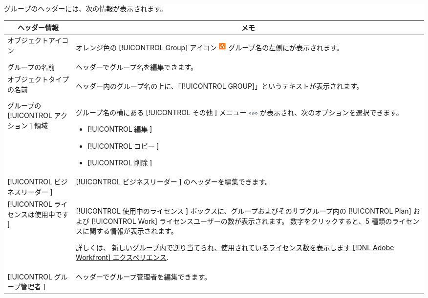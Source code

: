 グループのヘッダーには、次の情報が表示されます。

<table style="table-layout:auto"> 
 <col> 
 <col> 
 <thead> 
  <tr> 
   <th>ヘッダー情報</th> 
   <th>メモ</th> 
  </tr> 
 </thead> 
 <tbody> 
  <tr> 
   <td role="rowheader">オブジェクトアイコン </td> 
   <td> <p>オレンジ色の [!UICONTROL Group] アイコン <img src="assets/nwe-group-icon.png"> グループ名の左側にが表示されます。</p> </td> 
  </tr> 
  <tr> 
   <td role="rowheader">グループの名前</td> 
   <td>ヘッダーでグループ名を編集できます。</td> 
  </tr> 
  <tr> 
   <td role="rowheader">オブジェクトタイプの名前</td> 
   <td> <p>ヘッダー内のグループ名の上に、「[!UICONTROL GROUP]」というテキストが表示されます。</p> </td> 
  </tr> 
  <tr> 
   <td role="rowheader">グループの [!UICONTROL アクション ] 領域</td> 
   <td> <p>グループ名の横にある [!UICONTROL その他 ] メニュー <img src="assets/more-menu.png"> が表示され、次のオプションを選択できます。</p> 
    <ul> 
     <li> <p>[!UICONTROL 編集 ]</p> </li> 
     <li> <p>[!UICONTROL コピー ]</p> </li> 
     <li> <p>[!UICONTROL 削除 ]</p> </li> 
    </ul> </td> 
  </tr> 
  <tr> 
   <td role="rowheader">[!UICONTROL ビジネスリーダー ]</td> 
   <td>[!UICONTROL ビジネスリーダー ] のヘッダーを編集できます。</td> 
  </tr> 
  <tr> 
   <td role="rowheader">[!UICONTROL ライセンスは使用中です ] </td> 
   <td> <p>[!UICONTROL 使用中のライセンス ] ボックスに、グループおよびそのサブグループ内の [!UICONTROL Plan] および [!UICONTROL Work] ライセンスユーザーの数が表示されます。 数字をクリックすると、5 種類のライセンスに関する情報が表示されます。</p> <p>詳しくは、 <a href="../../administration-and-setup/manage-groups/create-and-manage-groups/view-number-licenses-allocated-used-group.md" class="MCXref xref">新しいグループ内で割り当てられ、使用されているライセンス数を表示します [!DNL Adobe Workfront] エクスペリエンス</a>.</p> </td> 
  </tr> 
  <tr> 
   <td role="rowheader">[!UICONTROL グループ管理者 ]</td> 
   <td>ヘッダーでグループ管理者を編集できます。</td> 
  </tr> 
 </tbody> 
</table>
